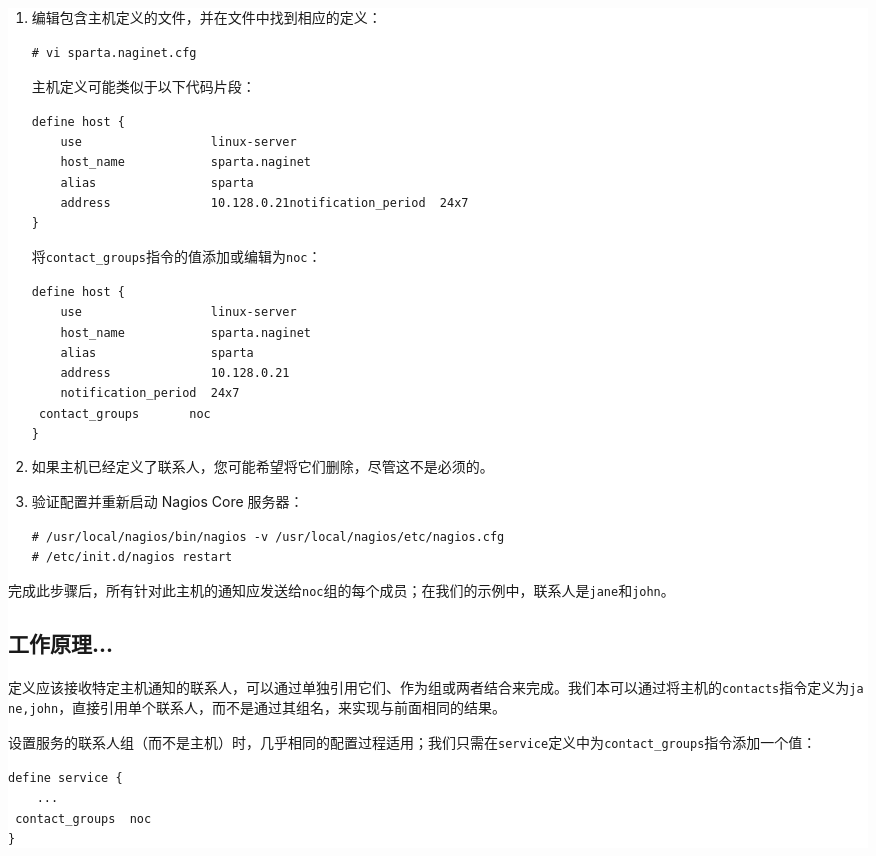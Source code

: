 1.  编辑包含主机定义的文件，并在文件中找到相应的定义：

    ```
    # vi sparta.naginet.cfg

    ```

    主机定义可能类似于以下代码片段：

    ```
    define host {
        use                  linux-server
        host_name            sparta.naginet
        alias                sparta
        address              10.128.0.21notification_period  24x7
    }
    ```

    将`contact_groups`指令的值添加或编辑为`noc`：

    ```
    define host {
        use                  linux-server
        host_name            sparta.naginet
        alias                sparta
        address              10.128.0.21
        notification_period  24x7
     contact_groups       noc
    }
    ```

1.  如果主机已经定义了联系人，您可能希望将它们删除，尽管这不是必须的。

1.  验证配置并重新启动 Nagios Core 服务器：

    ```
    # /usr/local/nagios/bin/nagios -v /usr/local/nagios/etc/nagios.cfg
    # /etc/init.d/nagios restart

    ```

完成此步骤后，所有针对此主机的通知应发送给`noc`组的每个成员；在我们的示例中，联系人是`jane`和`john`。

## 工作原理...

定义应该接收特定主机通知的联系人，可以通过单独引用它们、作为组或两者结合来完成。我们本可以通过将主机的`contacts`指令定义为`jane,john`，直接引用单个联系人，而不是通过其组名，来实现与前面相同的结果。

设置服务的联系人组（而不是主机）时，几乎相同的配置过程适用；我们只需在`service`定义中为`contact_groups`指令添加一个值：

```
define service {
    ...
 contact_groups  noc
}
```
